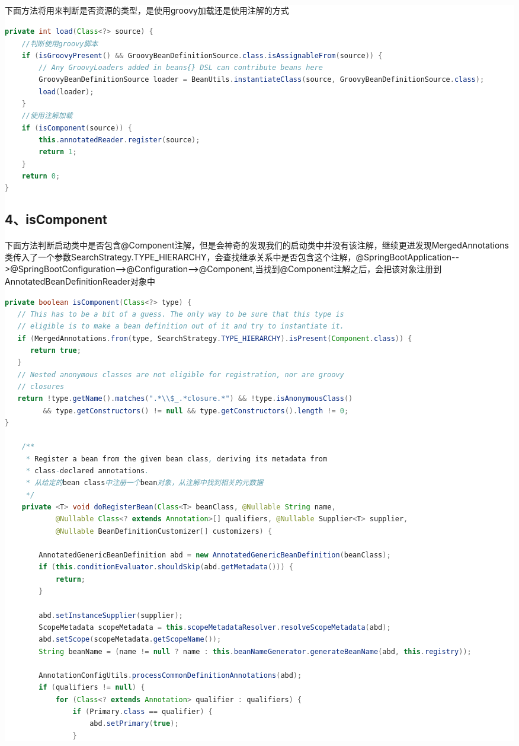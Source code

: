 下面方法将用来判断是否资源的类型，是使用groovy加载还是使用注解的方式

```java
private int load(Class<?> source) {
    //判断使用groovy脚本
    if (isGroovyPresent() && GroovyBeanDefinitionSource.class.isAssignableFrom(source)) {
        // Any GroovyLoaders added in beans{} DSL can contribute beans here
        GroovyBeanDefinitionSource loader = BeanUtils.instantiateClass(source, GroovyBeanDefinitionSource.class);
        load(loader);
    }
    //使用注解加载
    if (isComponent(source)) {
        this.annotatedReader.register(source);
        return 1;
    }
    return 0;
}
```

## 4、isComponent

下面方法判断启动类中是否包含@Component注解，但是会神奇的发现我们的启动类中并没有该注解，继续更进发现MergedAnnotations类传入了一个参数SearchStrategy.TYPE_HIERARCHY，会查找继承关系中是否包含这个注解，@SpringBootApplication-->@SpringBootConfiguration-->@Configuration-->@Component,当找到@Component注解之后，会把该对象注册到AnnotatedBeanDefinitionReader对象中

```java
private boolean isComponent(Class<?> type) {
   // This has to be a bit of a guess. The only way to be sure that this type is
   // eligible is to make a bean definition out of it and try to instantiate it.
   if (MergedAnnotations.from(type, SearchStrategy.TYPE_HIERARCHY).isPresent(Component.class)) {
      return true;
   }
   // Nested anonymous classes are not eligible for registration, nor are groovy
   // closures
   return !type.getName().matches(".*\\$_.*closure.*") && !type.isAnonymousClass()
         && type.getConstructors() != null && type.getConstructors().length != 0;
}

	/**
	 * Register a bean from the given bean class, deriving its metadata from
	 * class-declared annotations.
	 * 从给定的bean class中注册一个bean对象，从注解中找到相关的元数据
	 */
	private <T> void doRegisterBean(Class<T> beanClass, @Nullable String name,
			@Nullable Class<? extends Annotation>[] qualifiers, @Nullable Supplier<T> supplier,
			@Nullable BeanDefinitionCustomizer[] customizers) {

		AnnotatedGenericBeanDefinition abd = new AnnotatedGenericBeanDefinition(beanClass);
		if (this.conditionEvaluator.shouldSkip(abd.getMetadata())) {
			return;
		}

		abd.setInstanceSupplier(supplier);
		ScopeMetadata scopeMetadata = this.scopeMetadataResolver.resolveScopeMetadata(abd);
		abd.setScope(scopeMetadata.getScopeName());
		String beanName = (name != null ? name : this.beanNameGenerator.generateBeanName(abd, this.registry));

		AnnotationConfigUtils.processCommonDefinitionAnnotations(abd);
		if (qualifiers != null) {
			for (Class<? extends Annotation> qualifier : qualifiers) {
				if (Primary.class == qualifier) {
					abd.setPrimary(true);
				}
```